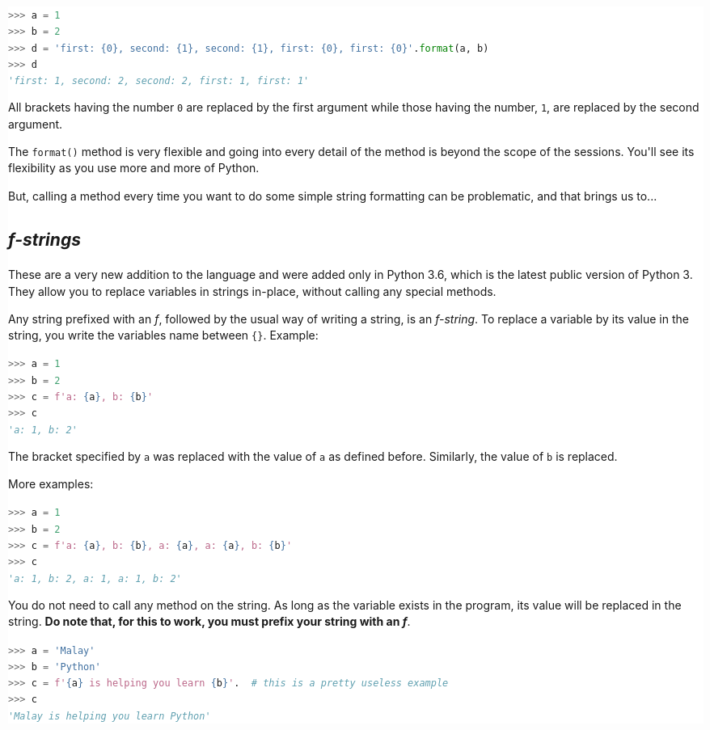 ```python
>>> a = 1
>>> b = 2
>>> d = 'first: {0}, second: {1}, second: {1}, first: {0}, first: {0}'.format(a, b)
>>> d
'first: 1, second: 2, second: 2, first: 1, first: 1'
```

All brackets having the number `0` are replaced by the first argument while those having the number, `1`, are replaced by the second argument. 

The `format()` method is very flexible and going into every detail of the method is beyond the scope of the sessions. You'll see its flexibility as you use more and more of Python.

But, calling a method every time you want to do some simple string formatting can be problematic, and that brings us to...

## _f-strings_

These are a very new addition to the language and were added only in Python 3.6, which is the latest public version of Python 3. They allow you to replace variables in strings in-place, without calling any special methods. 

Any string prefixed with an _f_, followed by the usual way of writing a string, is an _f-string_. To replace a variable by its value in the string, you write the variables name between `{}`. Example:

```python
>>> a = 1
>>> b = 2
>>> c = f'a: {a}, b: {b}'
>>> c
'a: 1, b: 2'
```

The bracket specified by `a` was replaced with the value of `a` as defined before. Similarly, the value of `b` is replaced. 

More examples:

```python
>>> a = 1
>>> b = 2
>>> c = f'a: {a}, b: {b}, a: {a}, a: {a}, b: {b}'
>>> c
'a: 1, b: 2, a: 1, a: 1, b: 2'
```

You do not need to call any method on the string. As long as the variable exists in the program, its value will be replaced in the string. **Do note that, for this to work, you must prefix your string with an _f_**.

```python
>>> a = 'Malay'
>>> b = 'Python'
>>> c = f'{a} is helping you learn {b}'.  # this is a pretty useless example
>>> c
'Malay is helping you learn Python'
```
